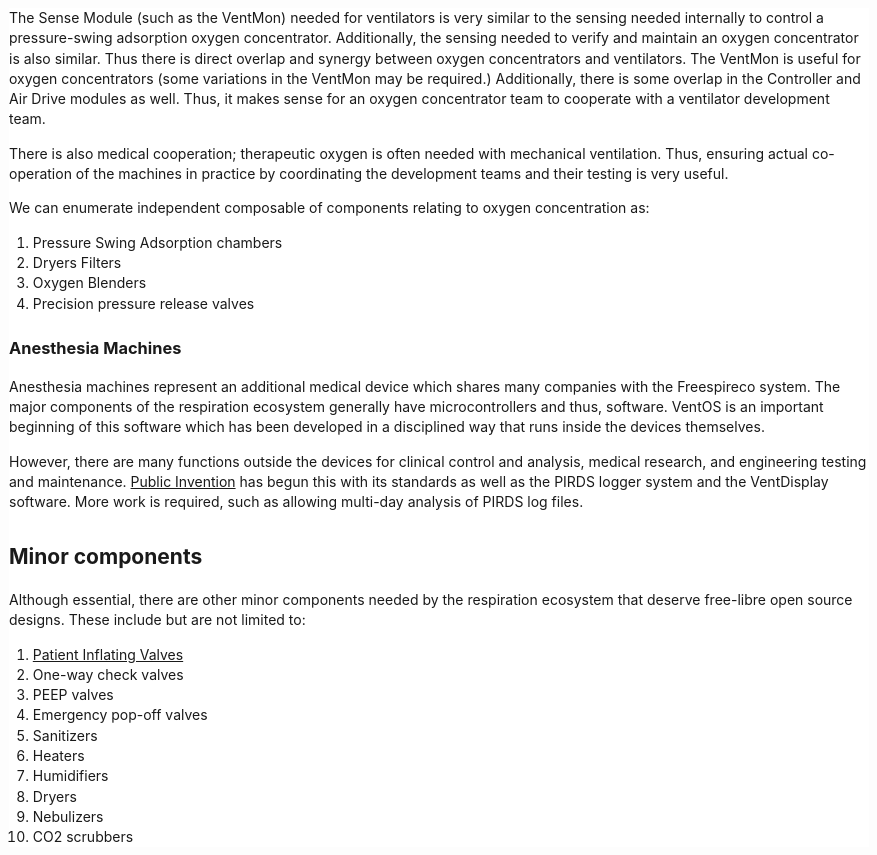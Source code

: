 The Sense Module (such as the VentMon) needed for ventilators is very
similar to the sensing needed internally to control a pressure-swing
adsorption oxygen concentrator. Additionally, the sensing needed to
verify and maintain an oxygen concentrator is also similar. Thus there
is direct overlap and synergy between oxygen concentrators and
ventilators. The VentMon is useful for oxygen concentrators (some
variations in the VentMon may be required.)  Additionally, there is
some overlap in the Controller and Air Drive modules as well. Thus, it
makes sense for an oxygen concentrator team to cooperate with a
ventilator development team.

There is also medical cooperation; therapeutic oxygen is often
needed with mechanical ventilation. Thus, ensuring actual co-operation
of the machines in practice by coordinating the development teams and
their testing is very useful.

We can enumerate independent composable of components relating to oxygen
concentration as: 
1. Pressure Swing Adsorption chambers 
2. Dryers Filters 
3. Oxygen Blenders 
4. Precision pressure release valves

### Anesthesia Machines

Anesthesia machines represent an additional
medical device which shares many companies with the Freespireco system. 
The major components of the respiration ecosystem generally
have microcontrollers and thus, software. VentOS is an important
beginning of this software which has been developed in a disciplined
way that runs inside the devices themselves.

However, there are many functions outside the devices for clinical
control and analysis, medical research, and engineering testing and
maintenance. [Public Invention](https://www.pubinv.org/) has begun this with its standards as 
well as the PIRDS logger system and the VentDisplay software. More work
is required, such as allowing multi-day analysis of PIRDS log files.

## Minor components

Although essential, there are other minor components
needed by the respiration ecosystem that deserve free-libre open
source designs. These include but are not limited to: 
1. [Patient Inflating Valves](https://github.com/PubInv/patient-inflating-valve)
1. One-way check valves 
1. PEEP valves 
1. Emergency pop-off valves 
2. Sanitizers 
3. Heaters 
4. Humidifiers 
5. Dryers 
6. Nebulizers 
7. CO2 scrubbers
